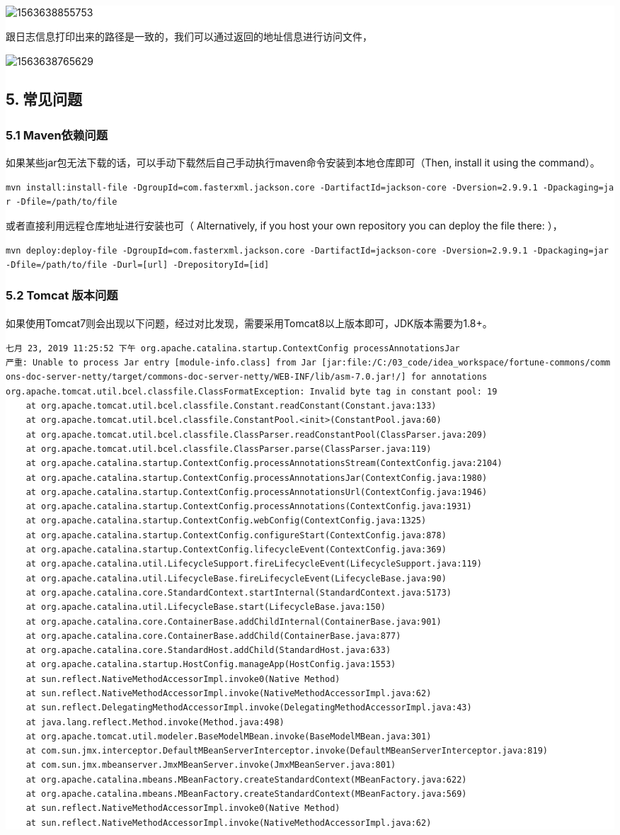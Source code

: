 ![1563638855753](https://github.com/landy8530/fortune-commons/raw/master/commons-doc-common/docs/netty/server-file-2.png)

跟日志信息打印出来的路径是一致的，我们可以通过返回的地址信息进行访问文件，

![1563638765629](https://github.com/landy8530/fortune-commons/raw/master/commons-doc-common/docs/netty/server-file-browse.png)

## 5. 常见问题

### 5.1 Maven依赖问题

如果某些jar包无法下载的话，可以手动下载然后自己手动执行maven命令安装到本地仓库即可（Then, install it using the command）。

```
mvn install:install-file -DgroupId=com.fasterxml.jackson.core -DartifactId=jackson-core -Dversion=2.9.9.1 -Dpackaging=jar -Dfile=/path/to/file
```

或者直接利用远程仓库地址进行安装也可（ Alternatively, if you host your own repository you can deploy the file there: ），

```
mvn deploy:deploy-file -DgroupId=com.fasterxml.jackson.core -DartifactId=jackson-core -Dversion=2.9.9.1 -Dpackaging=jar -Dfile=/path/to/file -Durl=[url] -DrepositoryId=[id]
```

### 5.2 Tomcat 版本问题

如果使用Tomcat7则会出现以下问题，经过对比发现，需要采用Tomcat8以上版本即可，JDK版本需要为1.8+。

```
七月 23, 2019 11:25:52 下午 org.apache.catalina.startup.ContextConfig processAnnotationsJar
严重: Unable to process Jar entry [module-info.class] from Jar [jar:file:/C:/03_code/idea_workspace/fortune-commons/commons-doc-server-netty/target/commons-doc-server-netty/WEB-INF/lib/asm-7.0.jar!/] for annotations
org.apache.tomcat.util.bcel.classfile.ClassFormatException: Invalid byte tag in constant pool: 19
	at org.apache.tomcat.util.bcel.classfile.Constant.readConstant(Constant.java:133)
	at org.apache.tomcat.util.bcel.classfile.ConstantPool.<init>(ConstantPool.java:60)
	at org.apache.tomcat.util.bcel.classfile.ClassParser.readConstantPool(ClassParser.java:209)
	at org.apache.tomcat.util.bcel.classfile.ClassParser.parse(ClassParser.java:119)
	at org.apache.catalina.startup.ContextConfig.processAnnotationsStream(ContextConfig.java:2104)
	at org.apache.catalina.startup.ContextConfig.processAnnotationsJar(ContextConfig.java:1980)
	at org.apache.catalina.startup.ContextConfig.processAnnotationsUrl(ContextConfig.java:1946)
	at org.apache.catalina.startup.ContextConfig.processAnnotations(ContextConfig.java:1931)
	at org.apache.catalina.startup.ContextConfig.webConfig(ContextConfig.java:1325)
	at org.apache.catalina.startup.ContextConfig.configureStart(ContextConfig.java:878)
	at org.apache.catalina.startup.ContextConfig.lifecycleEvent(ContextConfig.java:369)
	at org.apache.catalina.util.LifecycleSupport.fireLifecycleEvent(LifecycleSupport.java:119)
	at org.apache.catalina.util.LifecycleBase.fireLifecycleEvent(LifecycleBase.java:90)
	at org.apache.catalina.core.StandardContext.startInternal(StandardContext.java:5173)
	at org.apache.catalina.util.LifecycleBase.start(LifecycleBase.java:150)
	at org.apache.catalina.core.ContainerBase.addChildInternal(ContainerBase.java:901)
	at org.apache.catalina.core.ContainerBase.addChild(ContainerBase.java:877)
	at org.apache.catalina.core.StandardHost.addChild(StandardHost.java:633)
	at org.apache.catalina.startup.HostConfig.manageApp(HostConfig.java:1553)
	at sun.reflect.NativeMethodAccessorImpl.invoke0(Native Method)
	at sun.reflect.NativeMethodAccessorImpl.invoke(NativeMethodAccessorImpl.java:62)
	at sun.reflect.DelegatingMethodAccessorImpl.invoke(DelegatingMethodAccessorImpl.java:43)
	at java.lang.reflect.Method.invoke(Method.java:498)
	at org.apache.tomcat.util.modeler.BaseModelMBean.invoke(BaseModelMBean.java:301)
	at com.sun.jmx.interceptor.DefaultMBeanServerInterceptor.invoke(DefaultMBeanServerInterceptor.java:819)
	at com.sun.jmx.mbeanserver.JmxMBeanServer.invoke(JmxMBeanServer.java:801)
	at org.apache.catalina.mbeans.MBeanFactory.createStandardContext(MBeanFactory.java:622)
	at org.apache.catalina.mbeans.MBeanFactory.createStandardContext(MBeanFactory.java:569)
	at sun.reflect.NativeMethodAccessorImpl.invoke0(Native Method)
	at sun.reflect.NativeMethodAccessorImpl.invoke(NativeMethodAccessorImpl.java:62)
```